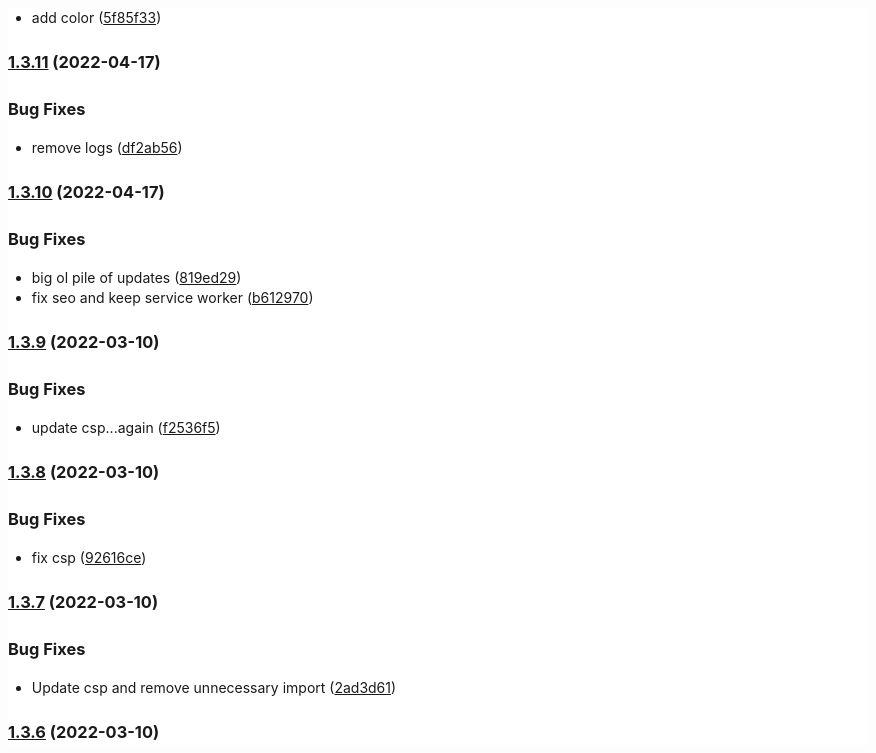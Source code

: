 * add color ([5f85f33](https://github.com/cmrfrd/taoa/commit/5f85f33fa2e4a4691c5e73c784460f0059d87924))

### [1.3.11](https://github.com/cmrfrd/taoa/compare/v1.3.10...v1.3.11) (2022-04-17)


### Bug Fixes

* remove logs ([df2ab56](https://github.com/cmrfrd/taoa/commit/df2ab566ebd068e949f8b9c55cf64cf110e48fc8))

### [1.3.10](https://github.com/cmrfrd/taoa/compare/v1.3.9...v1.3.10) (2022-04-17)


### Bug Fixes

* big ol pile of updates ([819ed29](https://github.com/cmrfrd/taoa/commit/819ed29b002c43cbd1d0ea5fa2d996619c443feb))
* fix seo and keep service worker ([b612970](https://github.com/cmrfrd/taoa/commit/b612970f5d7292cf5cb9dade6cfa3f75f4391164))

### [1.3.9](https://github.com/cmrfrd/taoa/compare/v1.3.8...v1.3.9) (2022-03-10)


### Bug Fixes

* update csp...again ([f2536f5](https://github.com/cmrfrd/taoa/commit/f2536f54b5308f7fa37c2d5e08490f964939e71e))

### [1.3.8](https://github.com/cmrfrd/taoa/compare/v1.3.7...v1.3.8) (2022-03-10)


### Bug Fixes

* fix csp ([92616ce](https://github.com/cmrfrd/taoa/commit/92616cee76acc33cbe9d38039a80ae06c722db16))

### [1.3.7](https://github.com/cmrfrd/taoa/compare/v1.3.6...v1.3.7) (2022-03-10)


### Bug Fixes

* Update csp and remove unnecessary import ([2ad3d61](https://github.com/cmrfrd/taoa/commit/2ad3d61c0645fe055c474ba235fee0f186a4435e))

### [1.3.6](https://github.com/cmrfrd/taoa/compare/v1.3.5...v1.3.6) (2022-03-10)
